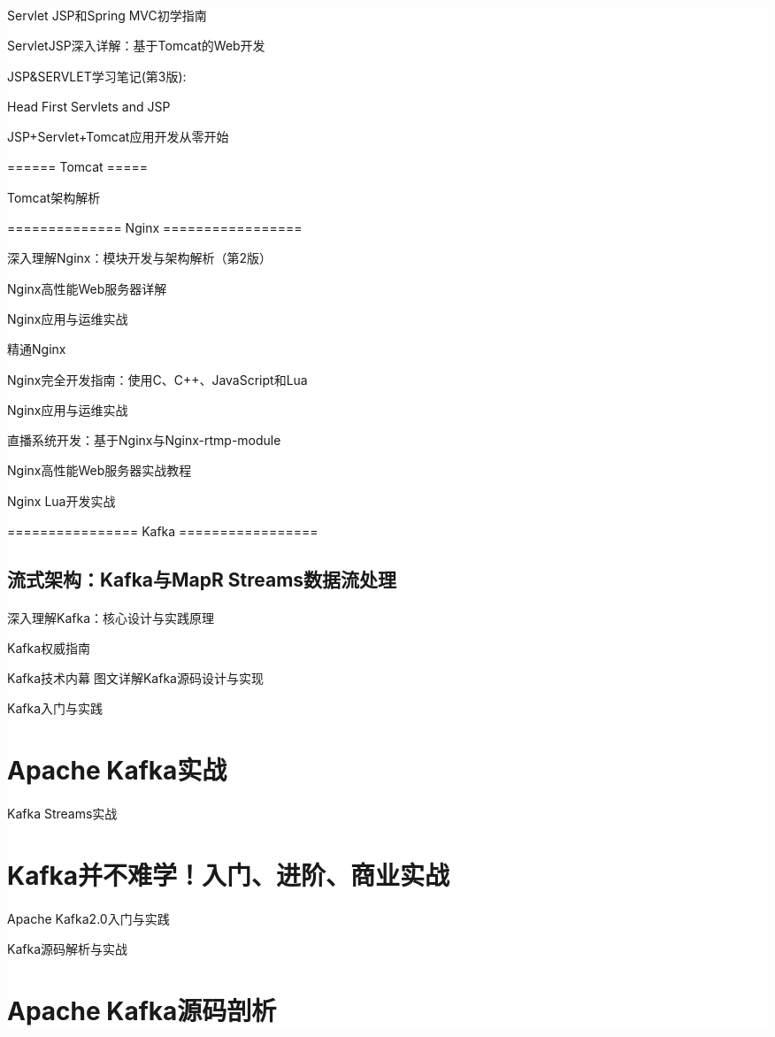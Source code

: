 Servlet JSP和Spring MVC初学指南

ServletJSP深入详解：基于Tomcat的Web开发

JSP&SERVLET学习笔记(第3版):

Head First Servlets and JSP

JSP+Servlet+Tomcat应用开发从零开始

====== Tomcat =====

Tomcat架构解析

============== Nginx =================

深入理解Nginx：模块开发与架构解析（第2版）

Nginx高性能Web服务器详解

Nginx应用与运维实战

精通Nginx

Nginx完全开发指南：使用C、C++、JavaScript和Lua

Nginx应用与运维实战

直播系统开发：基于Nginx与Nginx-rtmp-module

Nginx高性能Web服务器实战教程

Nginx Lua开发实战

================ Kafka =================

## 流式架构：Kafka与MapR Streams数据流处理

深入理解Kafka：核心设计与实践原理

Kafka权威指南

Kafka技术内幕 图文详解Kafka源码设计与实现

Kafka入门与实践

# Apache Kafka实战

Kafka Streams实战

# Kafka并不难学！入门、进阶、商业实战

Apache Kafka2.0入门与实践

Kafka源码解析与实战

# Apache Kafka源码剖析
